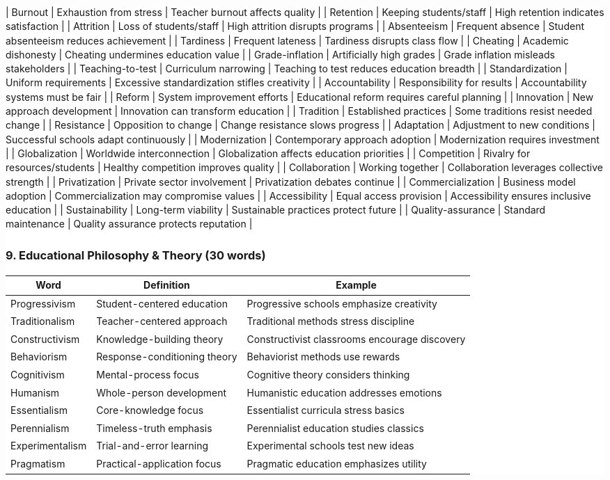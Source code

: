 | Burnout           | Exhaustion from stress             | Teacher burnout affects quality                    |
| Retention         | Keeping students/staff             | High retention indicates satisfaction              |
| Attrition         | Loss of students/staff             | High attrition disrupts programs                   |
| Absenteeism       | Frequent absence                   | Student absenteeism reduces achievement            |
| Tardiness         | Frequent lateness                  | Tardiness disrupts class flow                      |
| Cheating          | Academic dishonesty                | Cheating undermines education value                |
| Grade-inflation   | Artificially high grades           | Grade inflation misleads stakeholders              |
| Teaching-to-test  | Curriculum narrowing               | Teaching to test reduces education breadth         |
| Standardization   | Uniform requirements               | Excessive standardization stifles creativity       |
| Accountability    | Responsibility for results         | Accountability systems must be fair                |
| Reform            | System improvement efforts         | Educational reform requires careful planning       |
| Innovation        | New approach development           | Innovation can transform education                 |
| Tradition         | Established practices              | Some traditions resist needed change               |
| Resistance        | Opposition to change               | Change resistance slows progress                   |
| Adaptation        | Adjustment to new conditions       | Successful schools adapt continuously              |
| Modernization     | Contemporary approach adoption     | Modernization requires investment                  |
| Globalization     | Worldwide interconnection          | Globalization affects education priorities         |
| Competition       | Rivalry for resources/students     | Healthy competition improves quality               |
| Collaboration     | Working together                   | Collaboration leverages collective strength        |
| Privatization     | Private sector involvement         | Privatization debates continue                     |
| Commercialization | Business model adoption            | Commercialization may compromise values            |
| Accessibility     | Equal access provision             | Accessibility ensures inclusive education          |
| Sustainability    | Long-term viability                | Sustainable practices protect future               |
| Quality-assurance | Standard maintenance               | Quality assurance protects reputation              |

### 9. Educational Philosophy & Theory (30 words)

| Word              | Definition                      | Example                                            |
| ----------------- | ------------------------------- | -------------------------------------------------- |
| Progressivism     | Student-centered education      | Progressive schools emphasize creativity           |
| Traditionalism    | Teacher-centered approach       | Traditional methods stress discipline              |
| Constructivism    | Knowledge-building theory       | Constructivist classrooms encourage discovery      |
| Behaviorism       | Response-conditioning theory    | Behaviorist methods use rewards                    |
| Cognitivism       | Mental-process focus            | Cognitive theory considers thinking                |
| Humanism          | Whole-person development        | Humanistic education addresses emotions            |
| Essentialism      | Core-knowledge focus            | Essentialist curricula stress basics               |
| Perennialism      | Timeless-truth emphasis         | Perennialist education studies classics            |
| Experimentalism   | Trial-and-error learning        | Experimental schools test new ideas                |
| Pragmatism        | Practical-application focus     | Pragmatic education emphasizes utility             |
